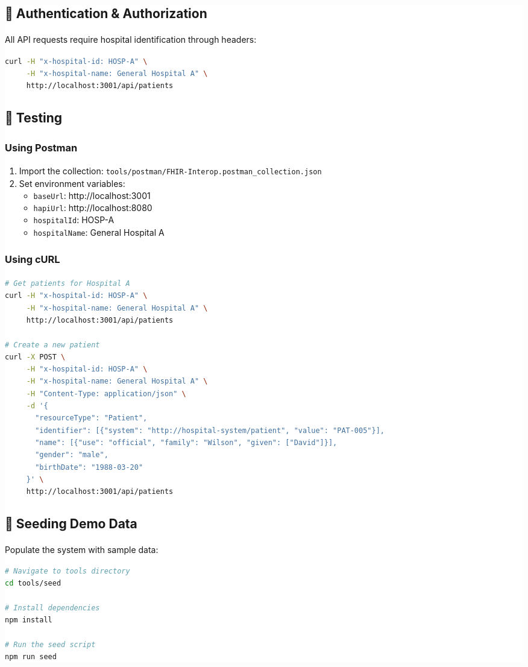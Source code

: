 ## 🔐 Authentication & Authorization

All API requests require hospital identification through headers:

```bash
curl -H "x-hospital-id: HOSP-A" \
     -H "x-hospital-name: General Hospital A" \
     http://localhost:3001/api/patients
```

## 🧪 Testing

### Using Postman

1. Import the collection: `tools/postman/FHIR-Interop.postman_collection.json`
2. Set environment variables:
   - `baseUrl`: http://localhost:3001
   - `hapiUrl`: http://localhost:8080
   - `hospitalId`: HOSP-A
   - `hospitalName`: General Hospital A

### Using cURL

```bash
# Get patients for Hospital A
curl -H "x-hospital-id: HOSP-A" \
     -H "x-hospital-name: General Hospital A" \
     http://localhost:3001/api/patients

# Create a new patient
curl -X POST \
     -H "x-hospital-id: HOSP-A" \
     -H "x-hospital-name: General Hospital A" \
     -H "Content-Type: application/json" \
     -d '{
       "resourceType": "Patient",
       "identifier": [{"system": "http://hospital-system/patient", "value": "PAT-005"}],
       "name": [{"use": "official", "family": "Wilson", "given": ["David"]}],
       "gender": "male",
       "birthDate": "1988-03-20"
     }' \
     http://localhost:3001/api/patients
```

## 🌱 Seeding Demo Data

Populate the system with sample data:

```bash
# Navigate to tools directory
cd tools/seed

# Install dependencies
npm install

# Run the seed script
npm run seed
```
